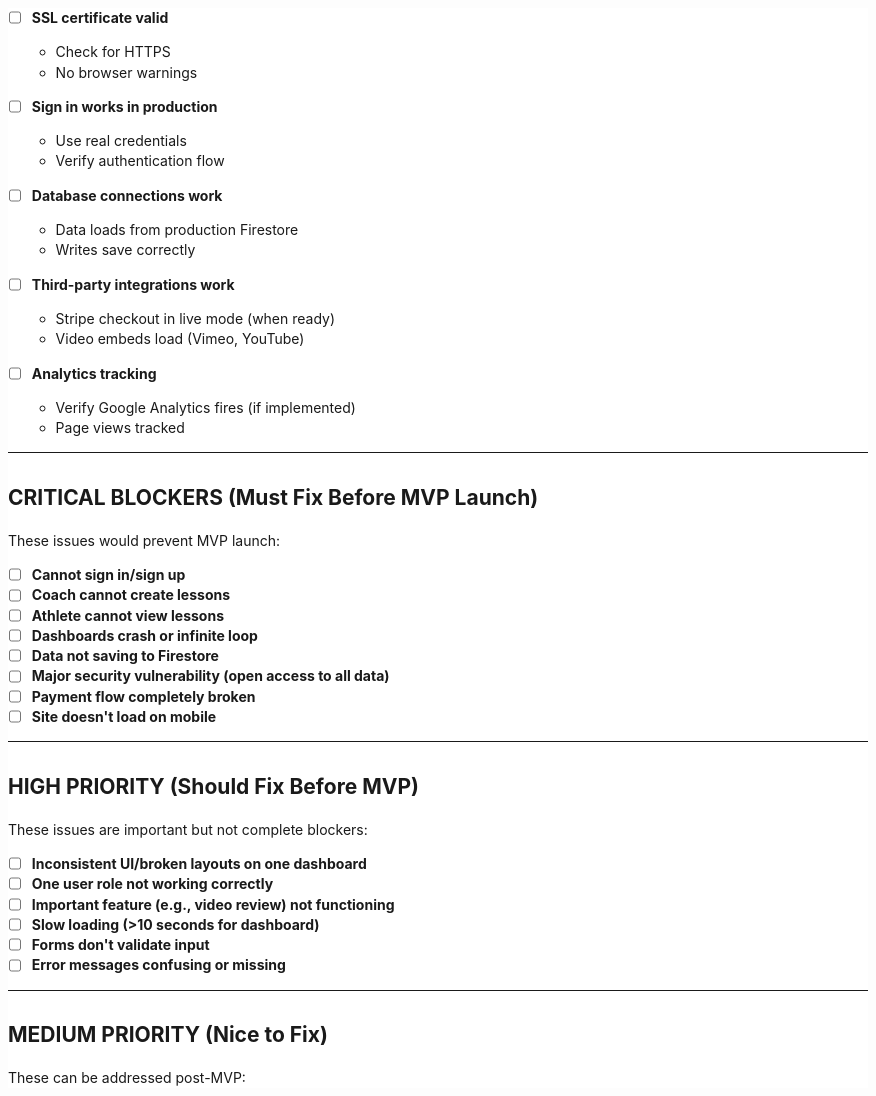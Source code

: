 - [ ] **SSL certificate valid**
  - Check for HTTPS
  - No browser warnings

- [ ] **Sign in works in production**
  - Use real credentials
  - Verify authentication flow

- [ ] **Database connections work**
  - Data loads from production Firestore
  - Writes save correctly

- [ ] **Third-party integrations work**
  - Stripe checkout in live mode (when ready)
  - Video embeds load (Vimeo, YouTube)

- [ ] **Analytics tracking**
  - Verify Google Analytics fires (if implemented)
  - Page views tracked

---

## CRITICAL BLOCKERS (Must Fix Before MVP Launch)

These issues would prevent MVP launch:

- [ ] **Cannot sign in/sign up**
- [ ] **Coach cannot create lessons**
- [ ] **Athlete cannot view lessons**
- [ ] **Dashboards crash or infinite loop**
- [ ] **Data not saving to Firestore**
- [ ] **Major security vulnerability (open access to all data)**
- [ ] **Payment flow completely broken**
- [ ] **Site doesn't load on mobile**

---

## HIGH PRIORITY (Should Fix Before MVP)

These issues are important but not complete blockers:

- [ ] **Inconsistent UI/broken layouts on one dashboard**
- [ ] **One user role not working correctly**
- [ ] **Important feature (e.g., video review) not functioning**
- [ ] **Slow loading (>10 seconds for dashboard)**
- [ ] **Forms don't validate input**
- [ ] **Error messages confusing or missing**

---

## MEDIUM PRIORITY (Nice to Fix)

These can be addressed post-MVP:

